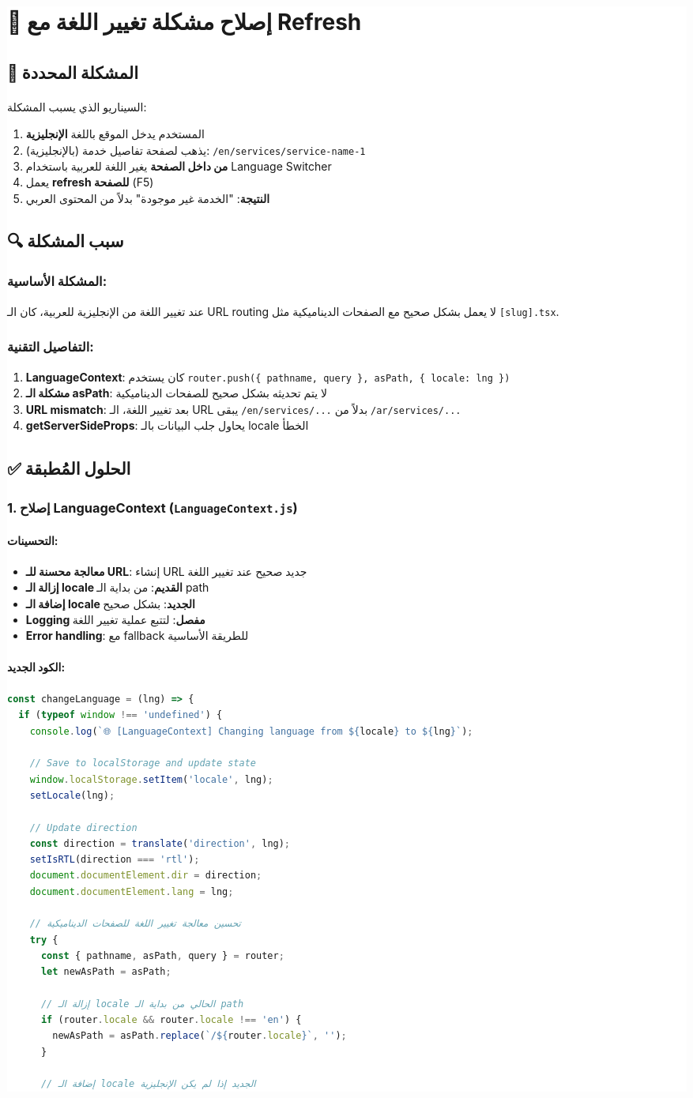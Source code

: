# 🔧 إصلاح مشكلة تغيير اللغة مع Refresh

## 🎯 المشكلة المحددة
السيناريو الذي يسبب المشكلة:
1. المستخدم يدخل الموقع باللغة **الإنجليزية**
2. يذهب لصفحة تفاصيل خدمة (بالإنجليزية): `/en/services/service-name-1`
3. **من داخل الصفحة** يغير اللغة للعربية باستخدام Language Switcher
4. يعمل **refresh للصفحة** (F5)
5. **النتيجة**: "الخدمة غير موجودة" بدلاً من المحتوى العربي

## 🔍 سبب المشكلة

### المشكلة الأساسية:
عند تغيير اللغة من الإنجليزية للعربية، كان الـ URL routing لا يعمل بشكل صحيح مع الصفحات الديناميكية مثل `[slug].tsx`.

### التفاصيل التقنية:
1. **LanguageContext**: كان يستخدم `router.push({ pathname, query }, asPath, { locale: lng })` 
2. **مشكلة الـ asPath**: لا يتم تحديثه بشكل صحيح للصفحات الديناميكية
3. **URL mismatch**: بعد تغيير اللغة، الـ URL يبقى `/en/services/...` بدلاً من `/ar/services/...`
4. **getServerSideProps**: يحاول جلب البيانات بالـ locale الخطأ

## ✅ الحلول المُطبقة

### 1. إصلاح LanguageContext (`LanguageContext.js`)

#### التحسينات:
- **معالجة محسنة للـ URL**: إنشاء URL جديد صحيح عند تغيير اللغة
- **إزالة الـ locale القديم**: من بداية الـ path
- **إضافة الـ locale الجديد**: بشكل صحيح
- **Logging مفصل**: لتتبع عملية تغيير اللغة
- **Error handling**: مع fallback للطريقة الأساسية

#### الكود الجديد:
```javascript
const changeLanguage = (lng) => {
  if (typeof window !== 'undefined') {
    console.log(`🌐 [LanguageContext] Changing language from ${locale} to ${lng}`);
    
    // Save to localStorage and update state
    window.localStorage.setItem('locale', lng);
    setLocale(lng);
    
    // Update direction
    const direction = translate('direction', lng);
    setIsRTL(direction === 'rtl');
    document.documentElement.dir = direction;
    document.documentElement.lang = lng;
    
    // تحسين معالجة تغيير اللغة للصفحات الديناميكية
    try {
      const { pathname, asPath, query } = router;
      let newAsPath = asPath;
      
      // إزالة الـ locale الحالي من بداية الـ path
      if (router.locale && router.locale !== 'en') {
        newAsPath = asPath.replace(`/${router.locale}`, '');
      }
      
      // إضافة الـ locale الجديد إذا لم يكن الإنجليزية
```